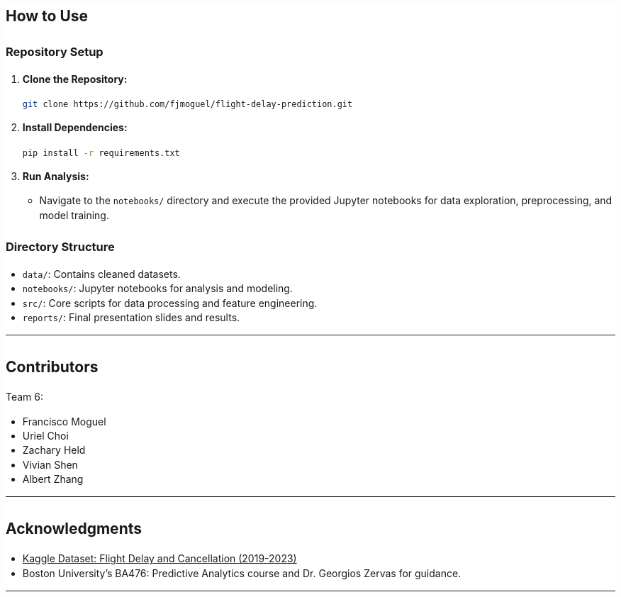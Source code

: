 
## How to Use

### Repository Setup
1. **Clone the Repository:**
   ```bash
   git clone https://github.com/fjmoguel/flight-delay-prediction.git
   ```

2. **Install Dependencies:**
   ```bash
   pip install -r requirements.txt
   ```

3. **Run Analysis:**
   - Navigate to the `notebooks/` directory and execute the provided Jupyter notebooks for data exploration, preprocessing, and model training.

### Directory Structure
- `data/`: Contains cleaned datasets.
- `notebooks/`: Jupyter notebooks for analysis and modeling.
- `src/`: Core scripts for data processing and feature engineering.
- `reports/`: Final presentation slides and results.

---

## Contributors

Team 6:
- Francisco Moguel
- Uriel Choi
- Zachary Held
- Vivian Shen
- Albert Zhang

---

## Acknowledgments

- [Kaggle Dataset: Flight Delay and Cancellation (2019-2023)](https://www.kaggle.com/datasets/patrickzel/flight-delay-and-cancellation-dataset-2019-2023/data?select=flights_sample_3m.csv)
- Boston University’s BA476: Predictive Analytics course and Dr. Georgios Zervas for guidance.

---

